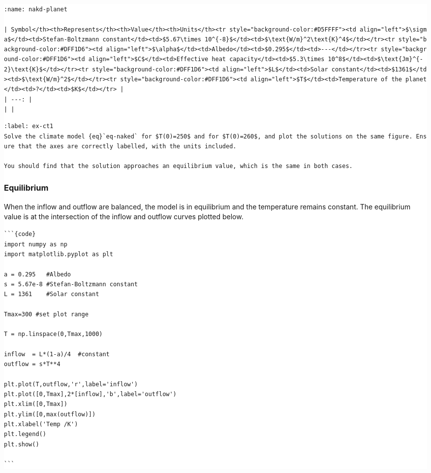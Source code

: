 ```{table} Summary of parameters in the naked planet model. Values shown in green are for Earth.
:name: nakd-planet

| Symbol</th><th>Represents</th><th>Value</th><th>Units</th><tr style="background-color:#D5FFFF"><td align="left">$\sigma$</td><td>Stefan-Boltzmann constant</td><td>$5.67\times 10^{-8}$</td><td>$\text{W/m}^2\text{K}^4$</td></tr><tr style="background-color:#DFF1D6"><td align="left">$\alpha$</td><td>Albedo</td><td>$0.295$</td><td>---</td></tr><tr style="background-color:#DFF1D6"><td align="left">$C$</td><td>Effective heat capacity</td><td>$5.3\times 10^8$</td><td>$\text{Jm}^{-2}\text{K}$</td></tr><tr style="background-color:#DFF1D6"><td align="left">$L$</td><td>Solar constant</td><td>$1361$</td><td>$\text{W/m}^2$</td></tr><tr style="background-color:#DFF1D6"><td align="left">$T$</td><td>Temperature of the planet</td><td>?</td><td>$K$</td></tr> |
| ---: |
| |
```

```{exercise}
:label: ex-ct1
Solve the climate model {eq}`eq-naked` for $T(0)=250$ and for $T(0)=260$, and plot the solutions on the same figure. Ensure that the axes are correctly labelled, with the units included.

You should find that the solution approaches an equilibrium value, which is the same in both cases.
```

### Equilibrium

When the inflow and outflow are balanced, the model is in equilibrium and the temperature remains constant. The equilibrium value is at the intersection of the inflow and outflow curves plotted below.

````{toggle}
```{code}
import numpy as np
import matplotlib.pyplot as plt

a = 0.295   #Albedo
s = 5.67e-8 #Stefan-Boltzmann constant
L = 1361    #Solar constant

Tmax=300 #set plot range

T = np.linspace(0,Tmax,1000)

inflow  = L*(1-a)/4  #constant
outflow = s*T**4

plt.plot(T,outflow,'r',label='inflow')
plt.plot([0,Tmax],2*[inflow],'b',label='outflow')
plt.xlim([0,Tmax])
plt.ylim([0,max(outflow)])
plt.xlabel('Temp /K')
plt.legend()
plt.show()

```
````
